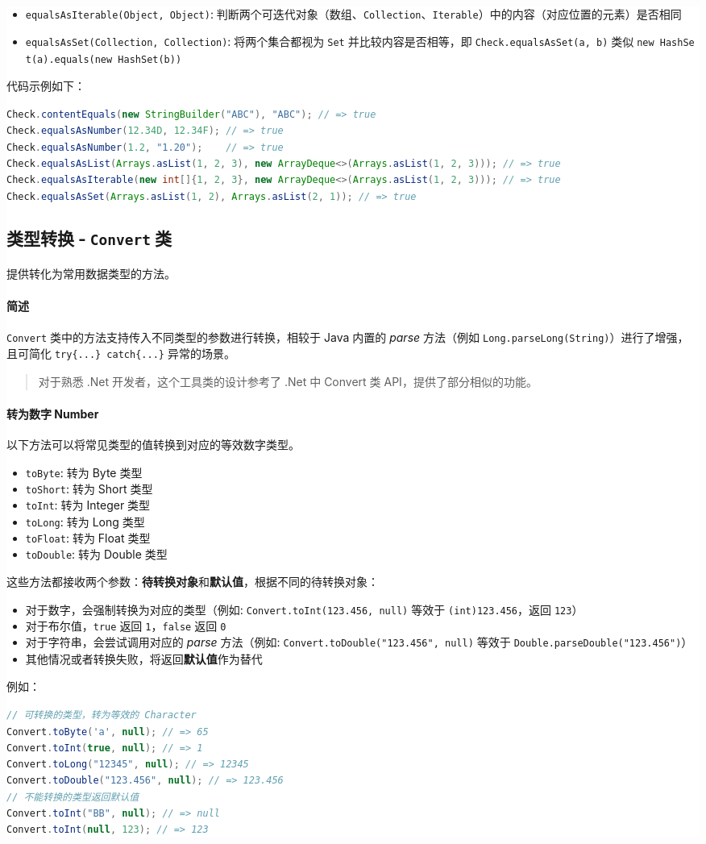 - `equalsAsIterable(Object, Object)`: 判断两个可迭代对象（数组、`Collection`、`Iterable`）中的内容（对应位置的元素）是否相同

- `equalsAsSet(Collection, Collection)`: 将两个集合都视为 `Set` 并比较内容是否相等，即 `Check.equalsAsSet(a, b)` 类似 `new HashSet(a).equals(new HashSet(b))`

代码示例如下：

```java
Check.contentEquals(new StringBuilder("ABC"), "ABC"); // => true
Check.equalsAsNumber(12.34D, 12.34F); // => true
Check.equalsAsNumber(1.2, "1.20");    // => true
Check.equalsAsList(Arrays.asList(1, 2, 3), new ArrayDeque<>(Arrays.asList(1, 2, 3))); // => true
Check.equalsAsIterable(new int[]{1, 2, 3}, new ArrayDeque<>(Arrays.asList(1, 2, 3))); // => true
Check.equalsAsSet(Arrays.asList(1, 2), Arrays.asList(2, 1)); // => true
```

## 类型转换 - `Convert` 类

提供转化为常用数据类型的方法。

#### 简述

`Convert` 类中的方法支持传入不同类型的参数进行转换，相较于 Java 内置的 *parse* 方法（例如 `Long.parseLong(String)`）进行了增强，且可简化 `try{...} catch{...}` 异常的场景。

> 对于熟悉 .Net 开发者，这个工具类的设计参考了 .Net 中 Convert 类 API，提供了部分相似的功能。

#### 转为数字 Number

以下方法可以将常见类型的值转换到对应的等效数字类型。

- `toByte`: 转为 Byte 类型
- `toShort`: 转为 Short 类型
- `toInt`: 转为 Integer 类型
- `toLong`: 转为 Long 类型
- `toFloat`: 转为 Float 类型
- `toDouble`: 转为 Double 类型

这些方法都接收两个参数：**待转换对象**和**默认值**，根据不同的待转换对象：

- 对于数字，会强制转换为对应的类型（例如: `Convert.toInt(123.456, null)` 等效于 `(int)123.456`，返回 `123`）
- 对于布尔值，`true` 返回 `1`，`false` 返回 `0`
- 对于字符串，会尝试调用对应的 *parse* 方法（例如: `Convert.toDouble("123.456", null)`
  等效于 `Double.parseDouble("123.456")`）
- 其他情况或者转换失败，将返回**默认值**作为替代

例如：

```java
// 可转换的类型，转为等效的 Character
Convert.toByte('a', null); // => 65
Convert.toInt(true, null); // => 1
Convert.toLong("12345", null); // => 12345
Convert.toDouble("123.456", null); // => 123.456
// 不能转换的类型返回默认值
Convert.toInt("BB", null); // => null
Convert.toInt(null, 123); // => 123
```

